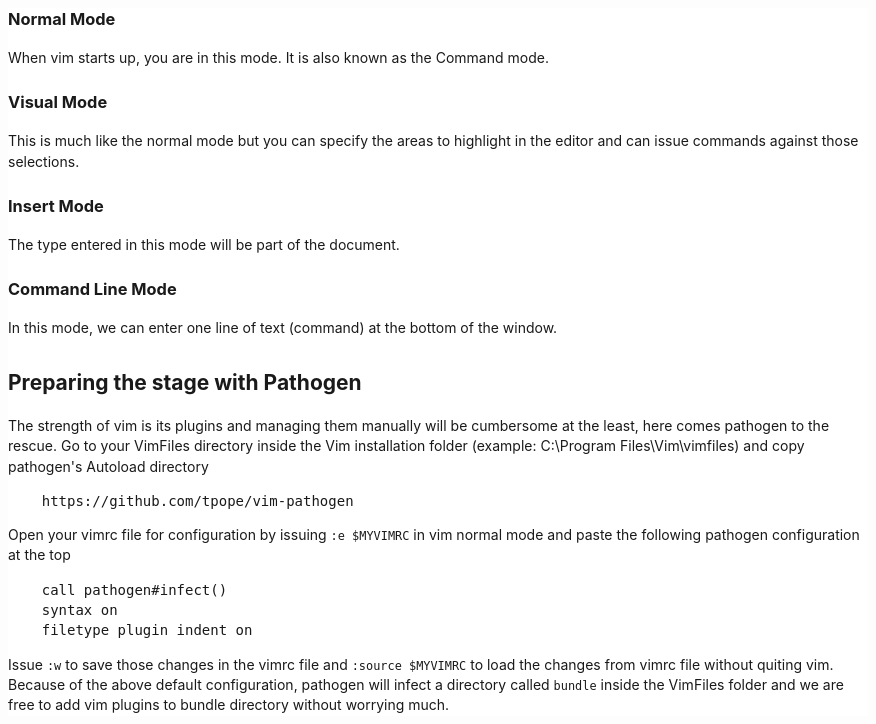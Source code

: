 



</div>

<div class="container gray padding40">
    <div class="row">
        <div class="threecol">
            <h3>Normal Mode</h3>
            <p> When vim starts up, you are in this mode. It is also known as the Command mode.</p>
        </div>
        <div class="threecol">
            <h3>Visual Mode</h3>
            <p>This is much like the normal mode but you can specify the areas to highlight in the editor and can issue commands against those selections.</p>
        </div>
        <div class="threecol">
            <h3>Insert Mode</h3>
            <p>
                The type entered in this mode will be part of the document.
            </p>
        </div>
        <div class="threecol last">
            <h3>Command Line Mode</h3>
            <p>In this mode, we can enter one line of text (command) at the bottom of the window.
        </div>
    </div>
</div>


<div class="container padding40">
    <div class="row">
        <h2>Preparing the stage with Pathogen</h2>
        <div class="eightcol">
            <p class="para">The strength of vim is its plugins and managing them manually will be cumbersome at the least, here comes pathogen to the rescue.
            Go to your VimFiles directory inside the Vim installation folder (example: C:\Program Files\Vim\vimfiles) and copy pathogen's Autoload directory</p>
<pre>
    https://github.com/tpope/vim-pathogen
</pre>
            <p> Open your vimrc file for configuration by issuing <code>:e $MYVIMRC</code> in vim normal mode and paste the following pathogen configuration at the top </p>

<pre>
    call pathogen#infect()
    syntax on
    filetype plugin indent on
</pre>


<p class="para">Issue <code>:w</code> to save those changes in the vimrc file and <code>:source $MYVIMRC</code> to load the changes from vimrc file without quiting vim. Because of the above default
configuration, pathogen will infect a directory called <code>bundle</code> inside the VimFiles folder and we are free to add vim plugins to bundle directory without worrying much. </p>
